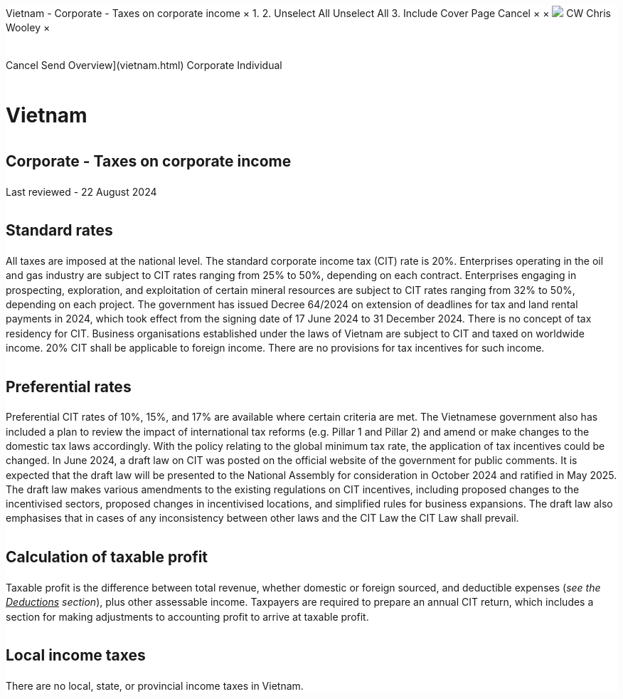 Vietnam - Corporate - Taxes on corporate income
×
1.
2.
Unselect All
Unselect All
3.
Include Cover Page
Cancel
×
×
![](-/media/world-wide-tax-summaries/attachments/global---chris-wooley.ashx%3Frev=ac5e5f3223b34096b1afc2a6009c7320&revision=ac5e5f32-23b3-4096-b1af-c2a6009c7320&hash=859B7ADC84DC2CBEC9760E9E6EE7DE6D0A8BFCDF)
CW
Chris Wooley
×
######
Cancel
Send
Overview](vietnam.html)
Corporate
Individual
# Vietnam
## Corporate - Taxes on corporate income
Last reviewed - 22 August 2024
## Standard rates
All taxes are imposed at the national level. The standard corporate income tax (CIT) rate is 20%. Enterprises operating in the oil and gas industry are subject to CIT rates ranging from 25% to 50%, depending on each contract. Enterprises engaging in prospecting, exploration, and exploitation of certain mineral resources are subject to CIT rates ranging from 32% to 50%, depending on each project.
The government has issued Decree 64/2024 on extension of deadlines for tax and land rental payments in 2024, which took effect from the signing date of 17 June 2024 to 31 December 2024.
There is no concept of tax residency for CIT. Business organisations established under the laws of Vietnam are subject to CIT and taxed on worldwide income. 20% CIT shall be applicable to foreign income. There are no provisions for tax incentives for such income.
## Preferential rates
Preferential CIT rates of 10%, 15%, and 17% are available where certain criteria are met.
The Vietnamese government also has included a plan to review the impact of international tax reforms (e.g. Pillar 1 and Pillar 2) and amend or make changes to the domestic tax laws accordingly. With the policy relating to the global minimum tax rate, the application of tax incentives could be changed.
In June 2024, a draft law on CIT was posted on the official website of the government for public comments. It is expected that the draft law will be presented to the National Assembly for consideration in October 2024 and ratified in May 2025. The draft law makes various amendments to the existing regulations on CIT incentives, including proposed changes to the incentivised sectors, proposed changes in incentivised locations, and simplified rules for business expansions. The draft law also emphasises that in cases of any inconsistency between other laws and the CIT Law the CIT Law shall prevail.
## Calculation of taxable profit
Taxable profit is the difference between total revenue, whether domestic or foreign sourced, and deductible expenses (*see the [Deductions](vietnam/corporate/deductions.html) section*), plus other assessable income.
Taxpayers are required to prepare an annual CIT return, which includes a section for making adjustments to accounting profit to arrive at taxable profit.
## Local income taxes
There are no local, state, or provincial income taxes in Vietnam.